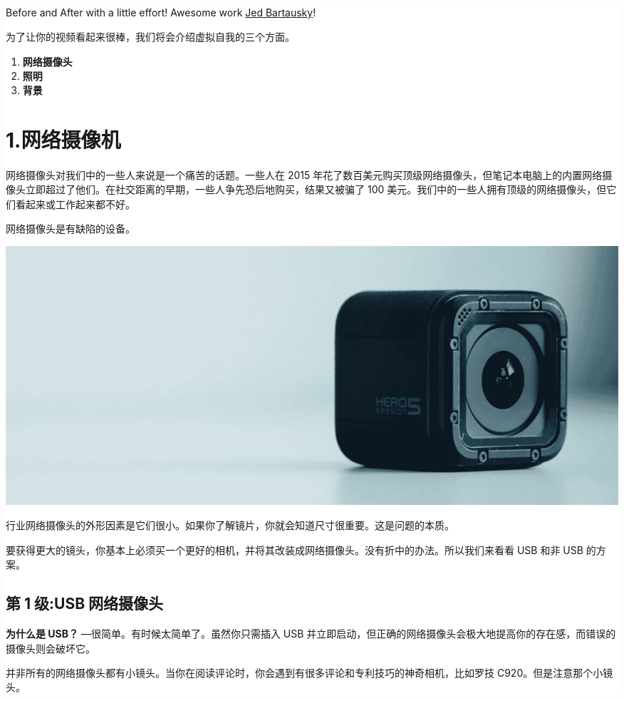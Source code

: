 Before and After with a little effort! Awesome work [Jed Bartausky](https://medium.com/u/21e5e3ba7566?source=post_page-----3b0b9dc15833--------------------------------)!

为了让你的视频看起来很棒，我们将会介绍虚拟自我的三个方面。

1.  **网络摄像头**
2.  **照明**
3.  **背景**

# 1.网络摄像机

网络摄像头对我们中的一些人来说是一个痛苦的话题。一些人在 2015 年花了数百美元购买顶级网络摄像头，但笔记本电脑上的内置网络摄像头立即超过了他们。在社交距离的早期，一些人争先恐后地购买，结果又被骗了 100 美元。我们中的一些人拥有顶级的网络摄像头，但它们看起来或工作起来都不好。

网络摄像头是有缺陷的设备。

![](img/9f07b455f790742fcf2c57961da62de9.png)

行业网络摄像头的外形因素是它们很小。如果你了解镜片，你就会知道尺寸很重要。这是问题的本质。

要获得更大的镜头，你基本上必须买一个更好的相机，并将其改装成网络摄像头。没有折中的办法。所以我们来看看 USB 和非 USB 的方案。

## 第 1 级:USB 网络摄像头

**为什么是 USB？** —很简单。有时候太简单了。虽然你只需插入 USB 并立即启动，但正确的网络摄像头会极大地提高你的存在感，而错误的摄像头则会破坏它。

并非所有的网络摄像头都有小镜头。当你在阅读评论时，你会遇到有很多评论和专利技巧的神奇相机，比如罗技 C920。但是注意那个小镜头。
